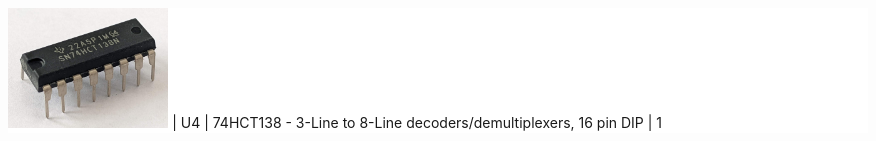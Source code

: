 <img src="images/Component-IC-74HCT138-Decoder.jpg" alt="3 to 8 Decoder - 74HCT138" height="120"> | U4      | 74HCT138 - 3-Line to 8-Line decoders/demultiplexers, 16 pin DIP        | 1